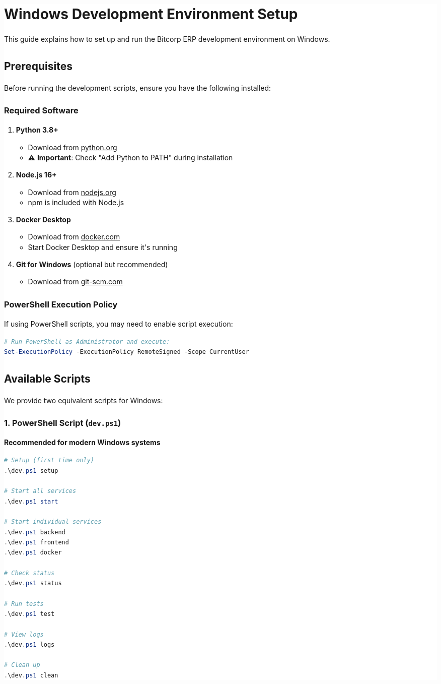 # Windows Development Environment Setup

This guide explains how to set up and run the Bitcorp ERP development environment on Windows.

## Prerequisites

Before running the development scripts, ensure you have the following installed:

### Required Software

1. **Python 3.8+**
   - Download from [python.org](https://python.org)
   - ⚠️ **Important**: Check "Add Python to PATH" during installation

2. **Node.js 16+**
   - Download from [nodejs.org](https://nodejs.org)
   - npm is included with Node.js

3. **Docker Desktop**
   - Download from [docker.com](https://docker.com)
   - Start Docker Desktop and ensure it's running

4. **Git for Windows** (optional but recommended)
   - Download from [git-scm.com](https://git-scm.com)

### PowerShell Execution Policy

If using PowerShell scripts, you may need to enable script execution:

```powershell
# Run PowerShell as Administrator and execute:
Set-ExecutionPolicy -ExecutionPolicy RemoteSigned -Scope CurrentUser
```

## Available Scripts

We provide two equivalent scripts for Windows:

### 1. PowerShell Script (`dev.ps1`)

**Recommended for modern Windows systems**

```powershell
# Setup (first time only)
.\dev.ps1 setup

# Start all services
.\dev.ps1 start

# Start individual services
.\dev.ps1 backend
.\dev.ps1 frontend
.\dev.ps1 docker

# Check status
.\dev.ps1 status

# Run tests
.\dev.ps1 test

# View logs
.\dev.ps1 logs

# Clean up
.\dev.ps1 clean
```